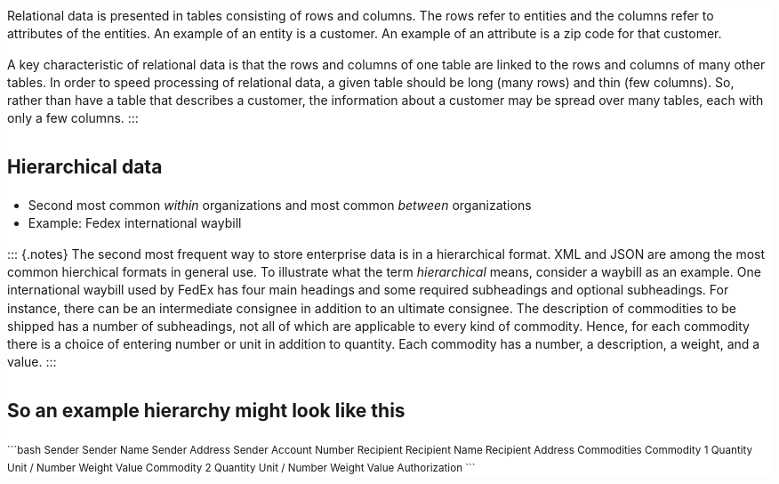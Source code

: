 Relational data is presented in tables consisting of rows and columns.  The rows refer to entities and the columns refer to attributes of the entities. An example of an entity is a customer. An example of an attribute is a zip code for that customer.

A key characteristic of relational data is that the rows and columns of one table are linked to the rows and columns of many other tables. In order to speed processing of relational data, a given table should be long (many rows) and thin (few columns). So, rather than have a table that describes a customer, the information about a customer may be spread over many tables, each with only a few columns.
:::

## Hierarchical data
- Second most common *within* organizations and most common *between* organizations
- Example: Fedex international waybill

::: {.notes}
The second most frequent way to store enterprise data is in a hierarchical format. XML and JSON are among the most common hierchical formats in general use. To illustrate what the term *hierarchical* means, consider a waybill as an example. One international waybill used by FedEx has four main headings and some required subheadings and optional subheadings. For instance, there can be an intermediate consignee in addition to an ultimate consignee. The description of commodities to be shipped has a number of subheadings, not all of which are applicable to every kind of commodity. Hence, for each commodity there is a choice of entering number or unit in addition to quantity. Each commodity has a number, a description, a weight, and a value.
:::

## So an example hierarchy might look like this

<small>
```bash
 Sender
   Sender Name
   Sender Address
   Sender Account Number
 Recipient
   Recipient Name
   Recipient Address
 Commodities
   Commodity 1
     Quantity
     Unit / Number
     Weight
     Value
   Commodity 2
     Quantity
     Unit / Number
     Weight
     Value
 Authorization
```
</small>
